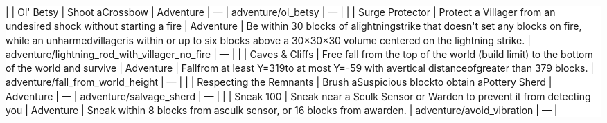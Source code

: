 |           | Ol' Betsy                   | Shoot aCrossbow                                                                            | Adventure                   | —                                                                                                                                                                                                                                                                                                                                                                                                                                                                                                                                                                                                                                                                                                                                                                                                                                                               | adventure/ol_betsy                               | —             |
|           | Surge Protector             | Protect a Villager from an undesired shock without starting a fire                         | Adventure                   | Be within 30 blocks of alightningstrike that doesn't set any blocks on fire, while an unharmedvillageris within or up to six blocks above a 30×30×30 volume centered on the lightning strike.                                                                                                                                                                                                                                                                                                                                                                                                                                                                                                                                                                                                                                                                   | adventure/lightning_rod_with_villager_no_fire    | —             |
|           | Caves & Cliffs              | Free fall from the top of the world (build limit) to the bottom of the world and survive   | Adventure                   | Fallfrom at least Y=319to at most Y=-59 with avertical distanceofgreater than 379 blocks.                                                                                                                                                                                                                                                                                                                                                                                                                                                                                                                                                                                                                                                                                                                                                                       | adventure/fall_from_world_height                 | —             |
|           | Respecting the Remnants     | Brush aSuspicious blockto obtain aPottery Sherd                                            | Adventure                   | —                                                                                                                                                                                                                                                                                                                                                                                                                                                                                                                                                                                                                                                                                                                                                                                                                                                               | adventure/salvage_sherd                          | —             |
|           | Sneak 100                   | Sneak near a Sculk Sensor or Warden to prevent it from detecting you                       | Adventure                   | Sneak within 8 blocks from asculk sensor, or 16 blocks from awarden.                                                                                                                                                                                                                                                                                                                                                                                                                                                                                                                                                                                                                                                                                                                                                                                            | adventure/avoid_vibration                        | —             |